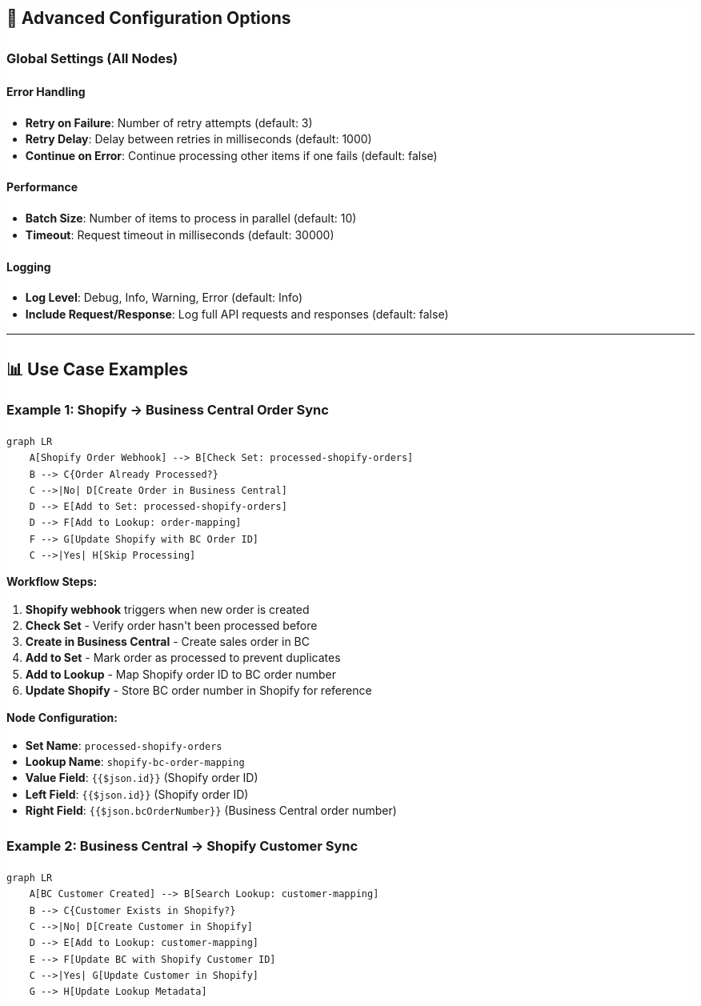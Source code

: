 
## 🔧 **Advanced Configuration Options**

### **Global Settings (All Nodes)**

#### **Error Handling**
- **Retry on Failure**: Number of retry attempts (default: 3)
- **Retry Delay**: Delay between retries in milliseconds (default: 1000)
- **Continue on Error**: Continue processing other items if one fails (default: false)

#### **Performance**
- **Batch Size**: Number of items to process in parallel (default: 10)
- **Timeout**: Request timeout in milliseconds (default: 30000)

#### **Logging**
- **Log Level**: Debug, Info, Warning, Error (default: Info)
- **Include Request/Response**: Log full API requests and responses (default: false)

---

## 📊 **Use Case Examples**

### **Example 1: Shopify → Business Central Order Sync**
```mermaid
graph LR
    A[Shopify Order Webhook] --> B[Check Set: processed-shopify-orders]
    B --> C{Order Already Processed?}
    C -->|No| D[Create Order in Business Central]
    D --> E[Add to Set: processed-shopify-orders]
    D --> F[Add to Lookup: order-mapping]
    F --> G[Update Shopify with BC Order ID]
    C -->|Yes| H[Skip Processing]
```

**Workflow Steps:**
1. **Shopify webhook** triggers when new order is created
2. **Check Set** - Verify order hasn't been processed before
3. **Create in Business Central** - Create sales order in BC
4. **Add to Set** - Mark order as processed to prevent duplicates
5. **Add to Lookup** - Map Shopify order ID to BC order number
6. **Update Shopify** - Store BC order number in Shopify for reference

**Node Configuration:**
- **Set Name**: `processed-shopify-orders`
- **Lookup Name**: `shopify-bc-order-mapping`
- **Value Field**: `{{$json.id}}` (Shopify order ID)
- **Left Field**: `{{$json.id}}` (Shopify order ID)
- **Right Field**: `{{$json.bcOrderNumber}}` (Business Central order number)

### **Example 2: Business Central → Shopify Customer Sync**
```mermaid
graph LR
    A[BC Customer Created] --> B[Search Lookup: customer-mapping]
    B --> C{Customer Exists in Shopify?}
    C -->|No| D[Create Customer in Shopify]
    D --> E[Add to Lookup: customer-mapping]
    E --> F[Update BC with Shopify Customer ID]
    C -->|Yes| G[Update Customer in Shopify]
    G --> H[Update Lookup Metadata]
```
